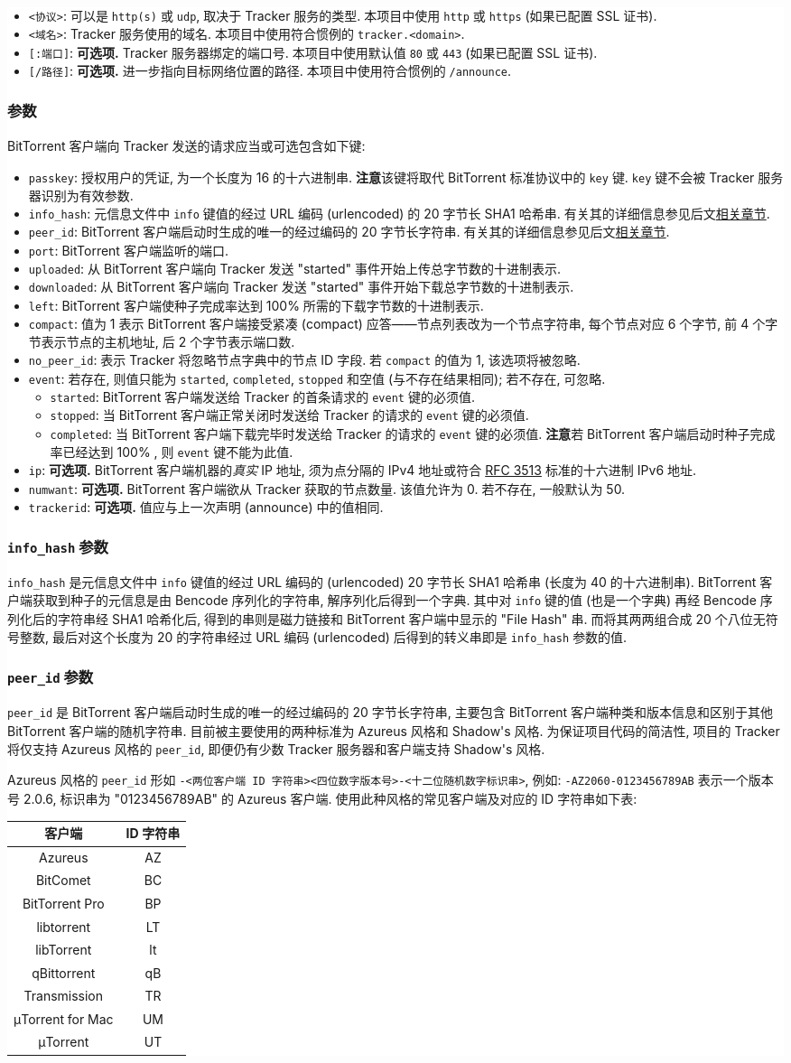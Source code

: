 - `<协议>`: 可以是 `http(s)` 或 `udp`, 取决于 Tracker 服务的类型. 本项目中使用 `http` 或 `https` (如果已配置 SSL 证书).
- `<域名>`: Tracker 服务使用的域名. 本项目中使用符合惯例的 `tracker.<domain>`.
- `[:端口]`: **可选项.** Tracker 服务器绑定的端口号. 本项目中使用默认值 `80` 或 `443` (如果已配置 SSL 证书).
- `[/路径]`: **可选项.** 进一步指向目标网络位置的路径. 本项目中使用符合惯例的 `/announce`.

### 参数

BitTorrent 客户端向 Tracker 发送的请求应当或可选包含如下键:

- `passkey`: 授权用户的凭证, 为一个长度为 16 的十六进制串. **注意**该键将取代 BitTorrent 标准协议中的 `key` 键. `key` 键不会被 Tracker 服务器识别为有效参数.
- `info_hash`: 元信息文件中 `info` 键值的经过 URL 编码 (urlencoded) 的 20 字节长 SHA1 哈希串. 有关其的详细信息参见后文[相关章节](#info_hash-参数).
- `peer_id`: BitTorrent 客户端启动时生成的唯一的经过编码的 20 字节长字符串. 有关其的详细信息参见后文[相关章节](#peer_id-参数).
- `port`: BitTorrent 客户端监听的端口.
- `uploaded`: 从 BitTorrent 客户端向 Tracker 发送 "started" 事件开始上传总字节数的十进制表示.
- `downloaded`: 从 BitTorrent 客户端向 Tracker 发送 "started" 事件开始下载总字节数的十进制表示.
- `left`: BitTorrent 客户端使种子完成率达到 100% 所需的下载字节数的十进制表示.
- `compact`: 值为 1 表示 BitTorrent 客户端接受紧凑 (compact) 应答——节点列表改为一个节点字符串, 每个节点对应 6 个字节, 前 4 个字节表示节点的主机地址, 后 2 个字节表示端口数.
- `no_peer_id`: 表示 Tracker 将忽略节点字典中的节点 ID 字段. 若 `compact` 的值为 1, 该选项将被忽略.
- `event`: 若存在, 则值只能为 `started`, `completed`, `stopped` 和空值 (与不存在结果相同); 若不存在, 可忽略.
  - `started`: BitTorrent 客户端发送给 Tracker 的首条请求的 `event` 键的必须值.
  - `stopped`: 当 BitTorrent 客户端正常关闭时发送给 Tracker 的请求的 `event` 键的必须值.
  - `completed`: 当 BitTorrent 客户端下载完毕时发送给 Tracker 的请求的 `event` 键的必须值. **注意**若 BitTorrent 客户端启动时种子完成率已经达到 100% , 则 `event` 键不能为此值.
- `ip`: **可选项.** BitTorrent 客户端机器的*真实* IP 地址, 须为点分隔的 IPv4 地址或符合 [RFC 3513](https://www.rfc-editor.org/rfc/rfc3513) 标准的十六进制 IPv6 地址.
- `numwant`: **可选项.** BitTorrent 客户端欲从 Tracker 获取的节点数量. 该值允许为 0. 若不存在, 一般默认为 50.
- `trackerid`: **可选项.** 值应与上一次声明 (announce) 中的值相同.

### `info_hash` 参数

`info_hash` 是元信息文件中 `info` 键值的经过 URL 编码的 (urlencoded) 20 字节长 SHA1 哈希串 (长度为 40 的十六进制串). BitTorrent 客户端获取到种子的元信息是由 Bencode 序列化的字符串, 解序列化后得到一个字典. 其中对 `info` 键的值 (也是一个字典) 再经 Bencode 序列化后的字符串经 SHA1 哈希化后, 得到的串则是磁力链接和 BitTorrent 客户端中显示的 "File Hash" 串. 而将其两两组合成 20 个八位无符号整数, 最后对这个长度为 20 的字符串经过 URL 编码 (urlencoded) 后得到的转义串即是 `info_hash` 参数的值.

### `peer_id` 参数

`peer_id` 是 BitTorrent 客户端启动时生成的唯一的经过编码的 20 字节长字符串, 主要包含 BitTorrent 客户端种类和版本信息和区别于其他 BitTorrent 客户端的随机字符串. 目前被主要使用的两种标准为 Azureus 风格和 Shadow's 风格. 为保证项目代码的简洁性, 项目的 Tracker 将仅支持 Azureus 风格的 `peer_id`, 即便仍有少数 Tracker 服务器和客户端支持 Shadow's 风格.

Azureus 风格的 `peer_id` 形如 `-<两位客户端 ID 字符串><四位数字版本号>-<十二位随机数字标识串>`, 例如: `-AZ2060-0123456789AB` 表示一个版本号 2.0.6, 标识串为 "0123456789AB" 的 Azureus 客户端. 使用此种风格的常见客户端及对应的 ID 字符串如下表:

| 客户端 | ID 字符串 |
| :-: | :-: |
| Azureus | AZ |
| BitComet | BC |
| BitTorrent Pro | BP |
| libtorrent | LT |
| libTorrent | lt |
| qBittorrent | qB |
| Transmission | TR |
| μTorrent for Mac | UM |
| μTorrent | UT |